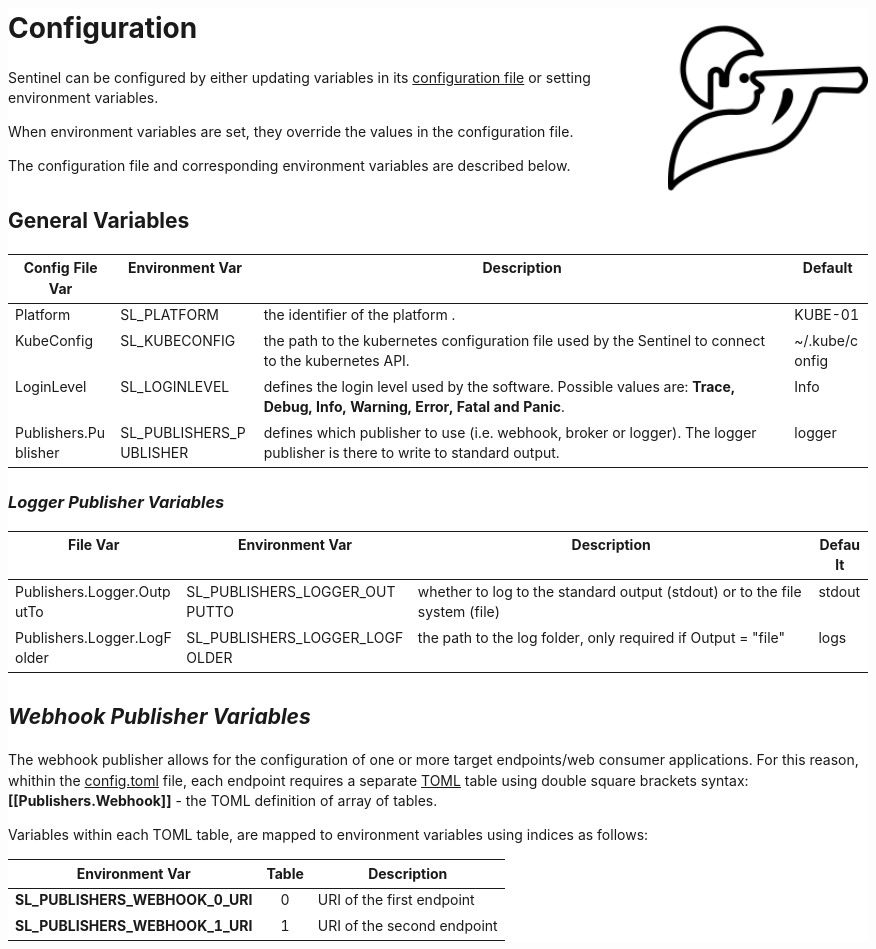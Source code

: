 <img src="./../pics/sentinel_small.png" align="right" height="200" width="200"/>

# Configuration

Sentinel can be configured by either updating variables in its [configuration file](../config.toml) or setting environment variables.

When environment variables are set, they override the values in the configuration file.

The configuration file and corresponding environment variables are described below.

## General Variables

| Config File Var | Environment Var | Description | Default |
|---|---|---|---|
| Platform | SL_PLATFORM | the identifier of the platform . | KUBE-01 |
| KubeConfig | SL_KUBECONFIG | the path to the kubernetes configuration file used by the Sentinel to connect to the kubernetes API. | ~/.kube/config |
| LoginLevel | SL_LOGINLEVEL | defines the login level used by the software. Possible values are: __Trace, Debug, Info, Warning, Error, Fatal and Panic__. | Info |
| Publishers.Publisher| SL_PUBLISHERS_PUBLISHER | defines which publisher to use (i.e. webhook, broker or logger). The logger publisher is there to write to standard output. | logger |

### _Logger Publisher Variables_

| File Var | Environment Var | Description | Default |
|---|---|---|---|
| Publishers.Logger.OutputTo | SL_PUBLISHERS_LOGGER_OUTPUTTO | whether to log to the standard output (stdout) or to the file system (file) | stdout |
| Publishers.Logger.LogFolder| SL_PUBLISHERS_LOGGER_LOGFOLDER | the path to the log folder, only required if Output = "file" | logs |

## _Webhook Publisher Variables_

The webhook publisher allows for the configuration of one or more target endpoints/web consumer applications. For this reason, whithin the [config.toml](../config.toml) file, each endpoint requires a separate [TOML](https://github.com/toml-lang/toml) table using double square brackets syntax: __[[Publishers.Webhook]]__ - the TOML definition of array of tables.

Variables within each TOML table, are mapped to environment variables using indices as follows:

| Environment Var | Table | Description |
|---|:-:|---|
|__SL_PUBLISHERS_WEBHOOK_0_URI__| 0 | URI of the first endpoint |
|__SL_PUBLISHERS_WEBHOOK_1_URI__| 1 | URI of the second endpoint |
